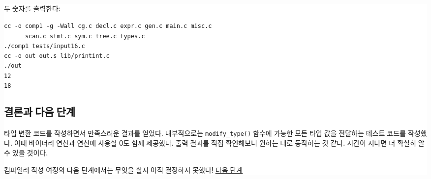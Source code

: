 두 숫자를 출력한다:

```
cc -o comp1 -g -Wall cg.c decl.c expr.c gen.c main.c misc.c
      scan.c stmt.c sym.c tree.c types.c
./comp1 tests/input16.c
cc -o out out.s lib/printint.c
./out
12
18
```


## 결론과 다음 단계

타입 변환 코드를 작성하면서 만족스러운 결과를 얻었다. 내부적으로는 `modify_type()` 함수에 가능한 모든 타입 값을 전달하는 테스트 코드를 작성했다. 이때 바이너리 연산과 연산에 사용할 0도 함께 제공했다. 출력 결과를 직접 확인해보니 원하는 대로 동작하는 것 같다. 시간이 지나면 더 확실히 알 수 있을 것이다.

컴파일러 작성 여정의 다음 단계에서는 무엇을 할지 아직 결정하지 못했다! [다음 단계](../18_Lvalues_Revisited/Readme.md)


